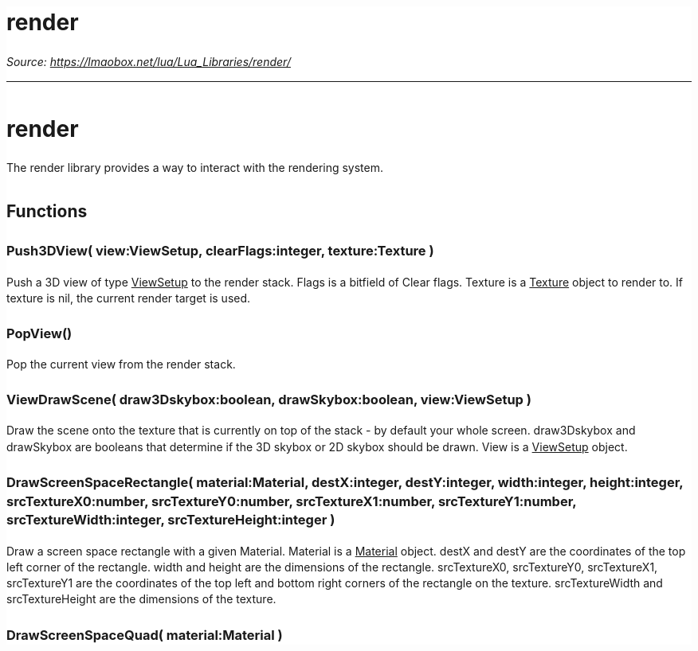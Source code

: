 # render

*Source: https://lmaobox.net/lua/Lua_Libraries/render/*

---



# render


The render library provides a way to interact with the rendering system.


## Functions


### Push3DView( view:ViewSetup, clearFlags:integer, texture:Texture )


Push a 3D view of type [ViewSetup](../../Lua_Classes/ViewSetup/) to the render stack. Flags is a bitfield of Clear flags. Texture is a [Texture](../../Lua_Classes/Texture/) object to render to. If texture is nil, the current render target is used.


### PopView()


Pop the current view from the render stack.


### ViewDrawScene( draw3Dskybox:boolean, drawSkybox:boolean, view:ViewSetup )


Draw the scene onto the texture that is currently on top of the stack - by default your whole screen. draw3Dskybox and drawSkybox are booleans that determine if the 3D skybox or 2D skybox should be drawn. View is a [ViewSetup](../../Lua_Classes/ViewSetup/) object.


### DrawScreenSpaceRectangle( material:Material, destX:integer, destY:integer, width:integer, height:integer, srcTextureX0:number, srcTextureY0:number, srcTextureX1:number, srcTextureY1:number, srcTextureWidth:integer, srcTextureHeight:integer )


Draw a screen space rectangle with a given Material. Material is a [Material](../../Lua_Classes/Material/) object. destX and destY are the coordinates of the top left corner of the rectangle. width and height are the dimensions of the rectangle. srcTextureX0, srcTextureY0, srcTextureX1, srcTextureY1 are the coordinates of the top left and bottom right corners of the rectangle on the texture. srcTextureWidth and srcTextureHeight are the dimensions of the texture.


### DrawScreenSpaceQuad( material:Material )
